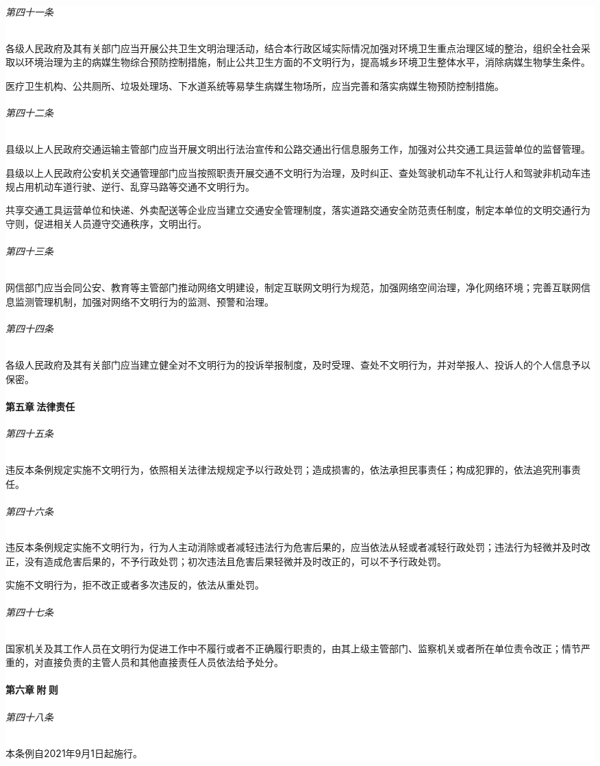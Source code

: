 ###### 第四十一条

各级人民政府及其有关部门应当开展公共卫生文明治理活动，结合本行政区域实际情况加强对环境卫生重点治理区域的整治，组织全社会采取以环境治理为主的病媒生物综合预防控制措施，制止公共卫生方面的不文明行为，提高城乡环境卫生整体水平，消除病媒生物孳生条件。

医疗卫生机构、公共厕所、垃圾处理场、下水道系统等易孳生病媒生物场所，应当完善和落实病媒生物预防控制措施。

###### 第四十二条

县级以上人民政府交通运输主管部门应当开展文明出行法治宣传和公路交通出行信息服务工作，加强对公共交通工具运营单位的监督管理。

县级以上人民政府公安机关交通管理部门应当按照职责开展交通不文明行为治理，及时纠正、查处驾驶机动车不礼让行人和驾驶非机动车违规占用机动车道行驶、逆行、乱穿马路等交通不文明行为。

共享交通工具运营单位和快递、外卖配送等企业应当建立交通安全管理制度，落实道路交通安全防范责任制度，制定本单位的文明交通行为守则，促进相关人员遵守交通秩序，文明出行。

###### 第四十三条

网信部门应当会同公安、教育等主管部门推动网络文明建设，制定互联网文明行为规范，加强网络空间治理，净化网络环境；完善互联网信息监测管理机制，加强对网络不文明行为的监测、预警和治理。

###### 第四十四条

各级人民政府及其有关部门应当建立健全对不文明行为的投诉举报制度，及时受理、查处不文明行为，并对举报人、投诉人的个人信息予以保密。

#### 第五章 法律责任

###### 第四十五条

违反本条例规定实施不文明行为，依照相关法律法规规定予以行政处罚；造成损害的，依法承担民事责任；构成犯罪的，依法追究刑事责任。

###### 第四十六条

违反本条例规定实施不文明行为，行为人主动消除或者减轻违法行为危害后果的，应当依法从轻或者减轻行政处罚；违法行为轻微并及时改正，没有造成危害后果的，不予行政处罚；初次违法且危害后果轻微并及时改正的，可以不予行政处罚。

实施不文明行为，拒不改正或者多次违反的，依法从重处罚。

###### 第四十七条

国家机关及其工作人员在文明行为促进工作中不履行或者不正确履行职责的，由其上级主管部门、监察机关或者所在单位责令改正；情节严重的，对直接负责的主管人员和其他直接责任人员依法给予处分。

#### 第六章 附 则

###### 第四十八条

本条例自2021年9月1日起施行。
